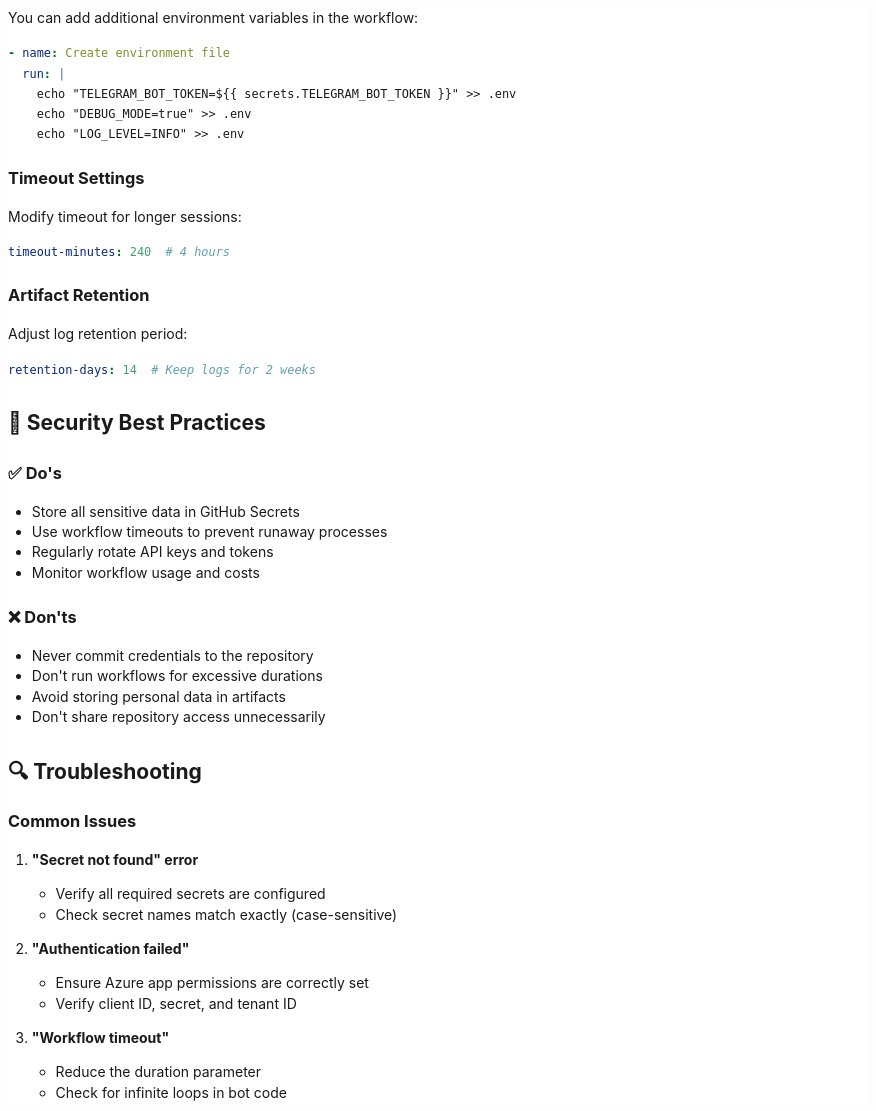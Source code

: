 You can add additional environment variables in the workflow:

```yaml
- name: Create environment file
  run: |
    echo "TELEGRAM_BOT_TOKEN=${{ secrets.TELEGRAM_BOT_TOKEN }}" >> .env
    echo "DEBUG_MODE=true" >> .env
    echo "LOG_LEVEL=INFO" >> .env
```

### Timeout Settings

Modify timeout for longer sessions:

```yaml
timeout-minutes: 240  # 4 hours
```

### Artifact Retention

Adjust log retention period:

```yaml
retention-days: 14  # Keep logs for 2 weeks
```

## 🚨 Security Best Practices

### ✅ Do's
- Store all sensitive data in GitHub Secrets
- Use workflow timeouts to prevent runaway processes
- Regularly rotate API keys and tokens
- Monitor workflow usage and costs

### ❌ Don'ts
- Never commit credentials to the repository
- Don't run workflows for excessive durations
- Avoid storing personal data in artifacts
- Don't share repository access unnecessarily

## 🔍 Troubleshooting

### Common Issues

1. **"Secret not found" error**
   - Verify all required secrets are configured
   - Check secret names match exactly (case-sensitive)

2. **"Authentication failed"**
   - Ensure Azure app permissions are correctly set
   - Verify client ID, secret, and tenant ID

3. **"Workflow timeout"**
   - Reduce the duration parameter
   - Check for infinite loops in bot code
